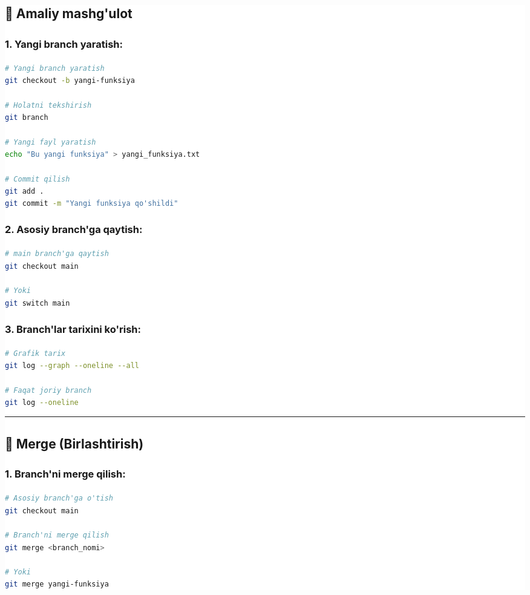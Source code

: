 
## 🔷 Amaliy mashg'ulot

### 1. Yangi branch yaratish:
```bash
# Yangi branch yaratish
git checkout -b yangi-funksiya

# Holatni tekshirish
git branch

# Yangi fayl yaratish
echo "Bu yangi funksiya" > yangi_funksiya.txt

# Commit qilish
git add .
git commit -m "Yangi funksiya qo'shildi"
```

### 2. Asosiy branch'ga qaytish:
```bash
# main branch'ga qaytish
git checkout main

# Yoki
git switch main
```

### 3. Branch'lar tarixini ko'rish:
```bash
# Grafik tarix
git log --graph --oneline --all

# Faqat joriy branch
git log --oneline
```

---

## 🔷 Merge (Birlashtirish)

### 1. Branch'ni merge qilish:
```bash
# Asosiy branch'ga o'tish
git checkout main

# Branch'ni merge qilish
git merge <branch_nomi>

# Yoki
git merge yangi-funksiya
```
